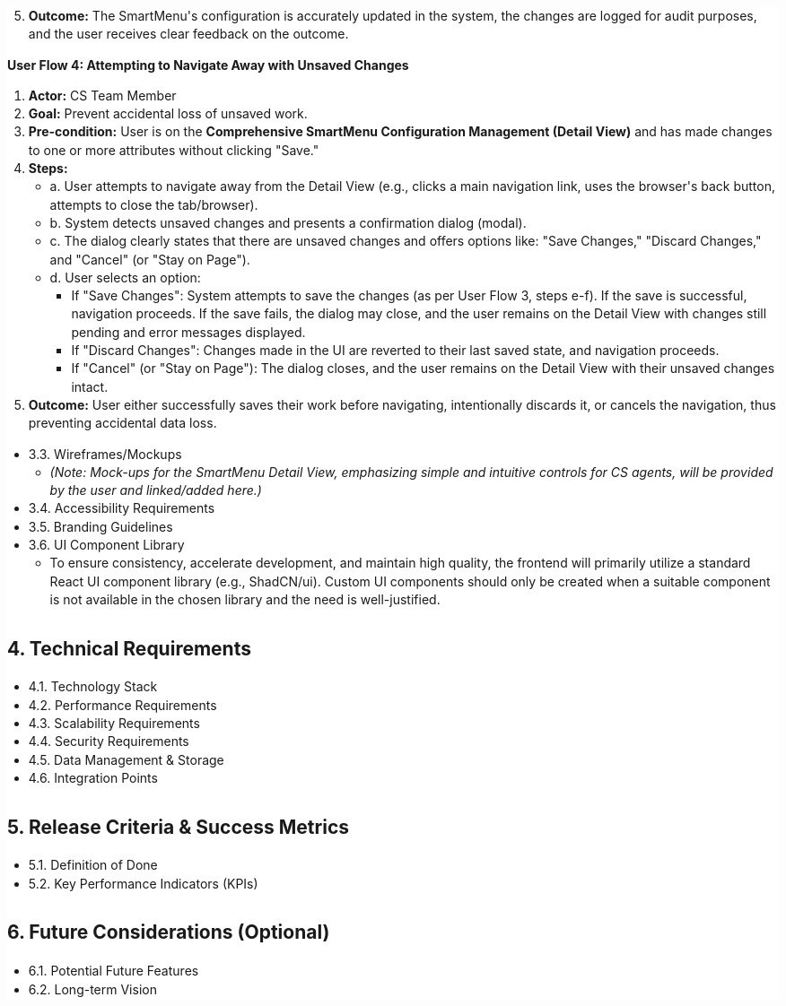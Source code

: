 5.  **Outcome:** The SmartMenu's configuration is accurately updated in the system, the changes are logged for audit purposes, and the user receives clear feedback on the outcome.

**User Flow 4: Attempting to Navigate Away with Unsaved Changes**

1.  **Actor:** CS Team Member
2.  **Goal:** Prevent accidental loss of unsaved work.
3.  **Pre-condition:** User is on the **Comprehensive SmartMenu Configuration Management (Detail View)** and has made changes to one or more attributes without clicking "Save."
4.  **Steps:**
    *   a. User attempts to navigate away from the Detail View (e.g., clicks a main navigation link, uses the browser's back button, attempts to close the tab/browser).
    *   b. System detects unsaved changes and presents a confirmation dialog (modal).
    *   c. The dialog clearly states that there are unsaved changes and offers options like: "Save Changes," "Discard Changes," and "Cancel" (or "Stay on Page").
    *   d. User selects an option:
        *   If "Save Changes": System attempts to save the changes (as per User Flow 3, steps e-f). If the save is successful, navigation proceeds. If the save fails, the dialog may close, and the user remains on the Detail View with changes still pending and error messages displayed.
        *   If "Discard Changes": Changes made in the UI are reverted to their last saved state, and navigation proceeds.
        *   If "Cancel" (or "Stay on Page"): The dialog closes, and the user remains on the Detail View with their unsaved changes intact.
5.  **Outcome:** User either successfully saves their work before navigating, intentionally discards it, or cancels the navigation, thus preventing accidental data loss.
*   3.3. Wireframes/Mockups
    *   *(Note: Mock-ups for the SmartMenu Detail View, emphasizing simple and intuitive controls for CS agents, will be provided by the user and linked/added here.)*
*   3.4. Accessibility Requirements
*   3.5. Branding Guidelines
*   3.6. UI Component Library
    *   To ensure consistency, accelerate development, and maintain high quality, the frontend will primarily utilize a standard React UI component library (e.g., ShadCN/ui). Custom UI components should only be created when a suitable component is not available in the chosen library and the need is well-justified.

## 4. Technical Requirements

*   4.1. Technology Stack
*   4.2. Performance Requirements
*   4.3. Scalability Requirements
*   4.4. Security Requirements
*   4.5. Data Management & Storage
*   4.6. Integration Points

## 5. Release Criteria & Success Metrics

*   5.1. Definition of Done
*   5.2. Key Performance Indicators (KPIs)

## 6. Future Considerations (Optional)

*   6.1. Potential Future Features
*   6.2. Long-term Vision
